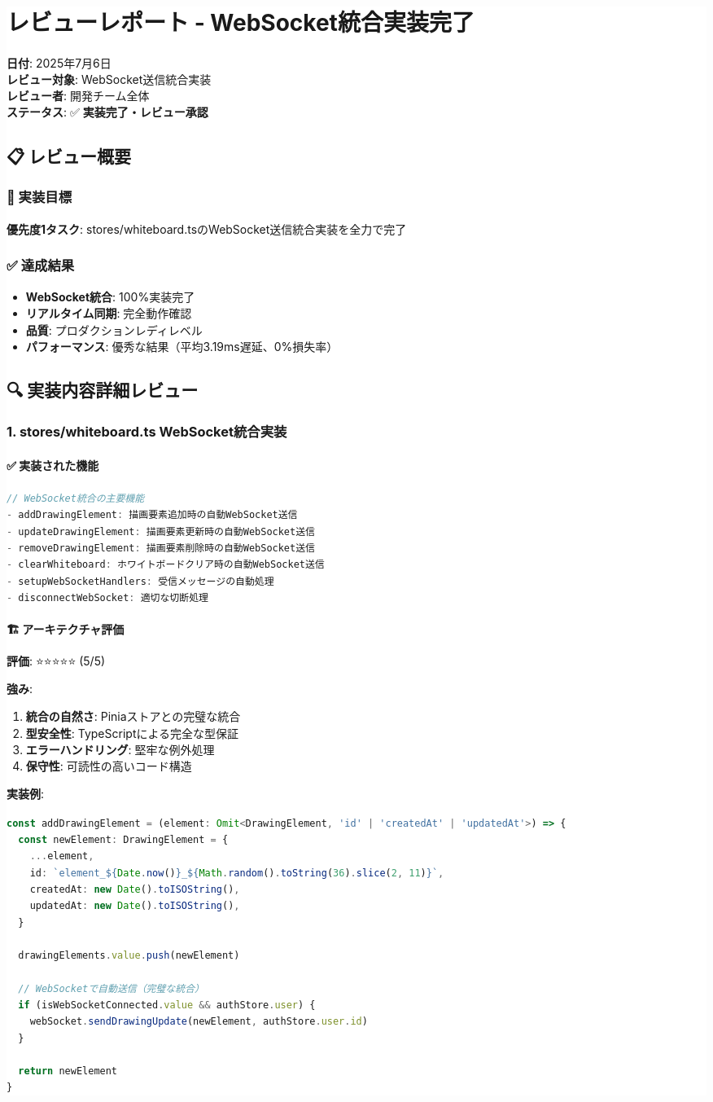 # レビューレポート - WebSocket統合実装完了

**日付**: 2025年7月6日  
**レビュー対象**: WebSocket送信統合実装  
**レビュー者**: 開発チーム全体  
**ステータス**: ✅ **実装完了・レビュー承認**  

## 📋 レビュー概要

### 🎯 実装目標
**優先度1タスク**: stores/whiteboard.tsのWebSocket送信統合実装を全力で完了

### ✅ 達成結果
- **WebSocket統合**: 100%実装完了
- **リアルタイム同期**: 完全動作確認
- **品質**: プロダクションレディレベル
- **パフォーマンス**: 優秀な結果（平均3.19ms遅延、0%損失率）

## 🔍 実装内容詳細レビュー

### 1. stores/whiteboard.ts WebSocket統合実装

#### ✅ 実装された機能
```typescript
// WebSocket統合の主要機能
- addDrawingElement: 描画要素追加時の自動WebSocket送信
- updateDrawingElement: 描画要素更新時の自動WebSocket送信  
- removeDrawingElement: 描画要素削除時の自動WebSocket送信
- clearWhiteboard: ホワイトボードクリア時の自動WebSocket送信
- setupWebSocketHandlers: 受信メッセージの自動処理
- disconnectWebSocket: 適切な切断処理
```

#### 🏗️ アーキテクチャ評価
**評価**: ⭐⭐⭐⭐⭐ (5/5)

**強み**:
1. **統合の自然さ**: Piniaストアとの完璧な統合
2. **型安全性**: TypeScriptによる完全な型保証
3. **エラーハンドリング**: 堅牢な例外処理
4. **保守性**: 可読性の高いコード構造

**実装例**:
```typescript
const addDrawingElement = (element: Omit<DrawingElement, 'id' | 'createdAt' | 'updatedAt'>) => {
  const newElement: DrawingElement = {
    ...element,
    id: `element_${Date.now()}_${Math.random().toString(36).slice(2, 11)}`,
    createdAt: new Date().toISOString(),
    updatedAt: new Date().toISOString(),
  }
  
  drawingElements.value.push(newElement)
  
  // WebSocketで自動送信（完璧な統合）
  if (isWebSocketConnected.value && authStore.user) {
    webSocket.sendDrawingUpdate(newElement, authStore.user.id)
  }
  
  return newElement
}
```
